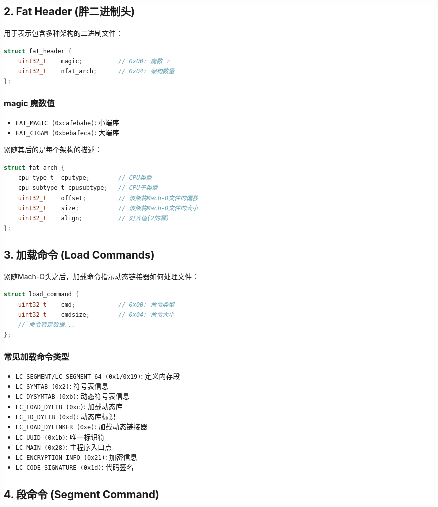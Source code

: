 ## 2. Fat Header (胖二进制头)

用于表示包含多种架构的二进制文件：

```c
struct fat_header {
    uint32_t    magic;          // 0x00: 魔数 ⭐️
    uint32_t    nfat_arch;      // 0x04: 架构数量
};
```

### magic 魔数值

- `FAT_MAGIC (0xcafebabe)`: 小端序
- `FAT_CIGAM (0xbebafeca)`: 大端序

紧随其后的是每个架构的描述：

```c
struct fat_arch {
    cpu_type_t  cputype;        // CPU类型
    cpu_subtype_t cpusubtype;   // CPU子类型
    uint32_t    offset;         // 该架构Mach-O文件的偏移
    uint32_t    size;           // 该架构Mach-O文件的大小
    uint32_t    align;          // 对齐值(2的幂)
};
```

## 3. 加载命令 (Load Commands)

紧随Mach-O头之后，加载命令指示动态链接器如何处理文件：

```c
struct load_command {
    uint32_t    cmd;            // 0x00: 命令类型
    uint32_t    cmdsize;        // 0x04: 命令大小
    // 命令特定数据...
};
```

### 常见加载命令类型

- `LC_SEGMENT/LC_SEGMENT_64 (0x1/0x19)`: 定义内存段
- `LC_SYMTAB (0x2)`: 符号表信息
- `LC_DYSYMTAB (0xb)`: 动态符号表信息
- `LC_LOAD_DYLIB (0xc)`: 加载动态库
- `LC_ID_DYLIB (0xd)`: 动态库标识
- `LC_LOAD_DYLINKER (0xe)`: 加载动态链接器
- `LC_UUID (0x1b)`: 唯一标识符
- `LC_MAIN (0x28)`: 主程序入口点
- `LC_ENCRYPTION_INFO (0x21)`: 加密信息
- `LC_CODE_SIGNATURE (0x1d)`: 代码签名

## 4. 段命令 (Segment Command)
